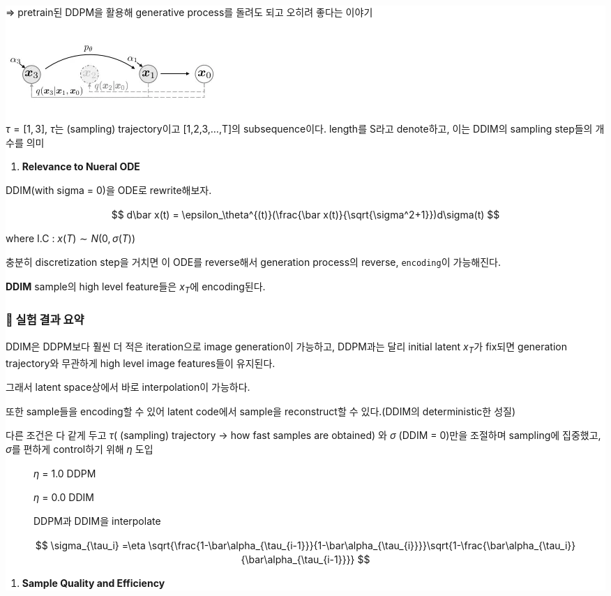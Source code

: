 ⇒ pretrain된 DDPM을 활용해 generative process를 돌려도 되고 오히려 좋다는 이야기

![Untitled](/images/diffusion_ddim/02.webp)

$\tau = [1,3]$, $\tau$는 (sampling) trajectory이고 [1,2,3,…,T]의 subsequence이다. length를 S라고 denote하고, 이는 DDIM의 sampling step들의 개수를 의미

1.  **Relevance to Nueral ODE**

DDIM(with sigma = 0)을 ODE로 rewrite해보자.

$$
d\bar x(t) = \epsilon_\theta^{(t)}(\frac{\bar x(t)}{\sqrt{\sigma^2+1}})d\sigma(t)
$$

where I.C : $x(T) \sim N(0,\sigma (T))$

 충분히 discretization step을 거치면 이 ODE를 reverse해서 generation process의 reverse, `encoding`이 가능해진다.

<aside>

**DDIM** sample의 high level feature들은 $x_T$에 encoding된다.

</aside>

### 🧪 실험 결과 요약


DDIM은 DDPM보다 훨씬 더 적은 iteration으로 image generation이 가능하고, DDPM과는 달리 initial latent $x_T$가 fix되면 generation trajectory와 무관하게 high level image features들이 유지된다.  

그래서 latent space상에서 바로 interpolation이 가능하다. 

또한 sample들을 encoding할 수 있어 latent code에서  sample을 reconstruct할 수 있다.(DDIM의 deterministic한 성질)

다른 조건은 다 같게 두고 $\tau$( (sampling) trajectory → how fast samples are obtained) 와  $\sigma$ (DDIM = 0)만을 조절하며 sampling에 집중했고,  $\sigma$를 편하게 control하기 위해 $\eta$ 도입

<figure class='eq'>

$\eta$ = 1.0 DDPM

$\eta$ = 0.0 DDIM

DDPM과 DDIM을 interpolate

$$
\sigma_{\tau_i} =\eta \sqrt{\frac{1-\bar\alpha_{\tau_{i-1}}}{1-\bar\alpha_{\tau_{i}}}}\sqrt{1-\frac{\bar\alpha_{\tau_i}}{\bar\alpha_{\tau_{i-1}}}}
$$

</figure>

1.  **Sample Quality and Efficiency**
